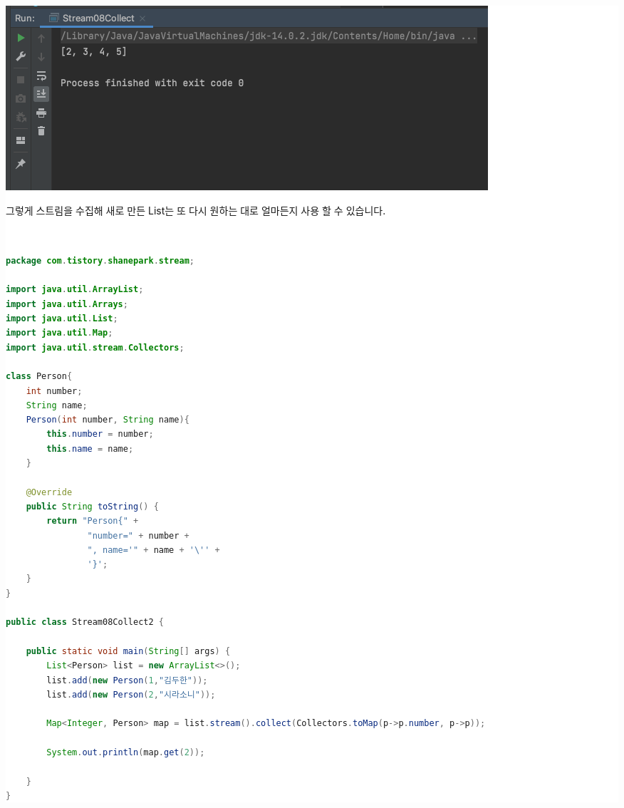 ![image-20210905224055727](https://raw.githubusercontent.com/Shane-Park/markdownBlog/master/backend/java/stream.assets/image-20210905224055727.png)

그렇게 스트림을 수집해 새로 만든 List는 또 다시 원하는 대로 얼마든지 사용 할 수 있습니다.

​		

```java
package com.tistory.shanepark.stream;

import java.util.ArrayList;
import java.util.Arrays;
import java.util.List;
import java.util.Map;
import java.util.stream.Collectors;

class Person{
    int number;
    String name;
    Person(int number, String name){
        this.number = number;
        this.name = name;
    }

    @Override
    public String toString() {
        return "Person{" +
                "number=" + number +
                ", name='" + name + '\'' +
                '}';
    }
}

public class Stream08Collect2 {

    public static void main(String[] args) {
        List<Person> list = new ArrayList<>();
        list.add(new Person(1,"김두한"));
        list.add(new Person(2,"시라소니"));

        Map<Integer, Person> map = list.stream().collect(Collectors.toMap(p->p.number, p->p));

        System.out.println(map.get(2));

    }
}

```
